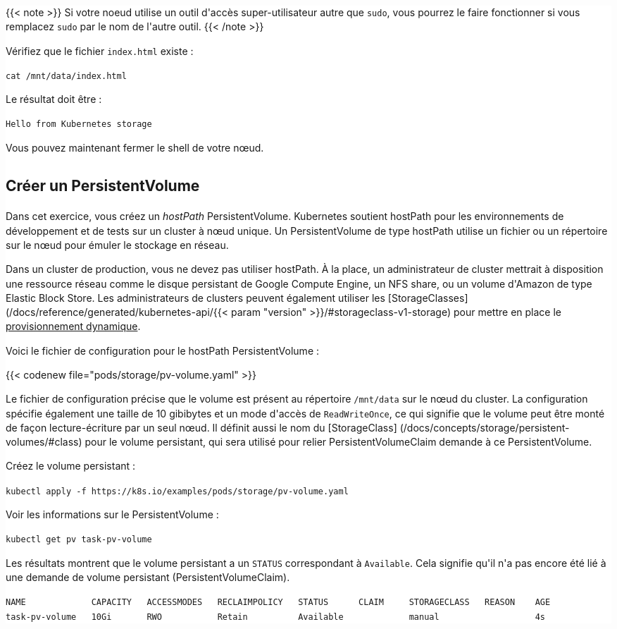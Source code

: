 {{< note >}}
Si votre noeud utilise un outil d'accès super-utilisateur autre que `sudo`, vous pourrez le faire fonctionner si vous remplacez `sudo` par le nom de l'autre outil.
{{< /note >}}

Vérifiez que le fichier `index.html` existe :

```shell
cat /mnt/data/index.html
```

Le résultat doit être :
```
Hello from Kubernetes storage
```

Vous pouvez maintenant fermer le shell de votre nœud.

## Créer un PersistentVolume

Dans cet exercice, vous créez un *hostPath* PersistentVolume. Kubernetes soutient
hostPath pour les environnements de développement et de tests sur un cluster à nœud unique. Un PersistentVolume de type hostPath utilise un fichier ou un répertoire sur le nœud pour émuler le stockage en réseau.

Dans un cluster de production, vous ne devez pas utiliser hostPath. À la place, un administrateur de cluster mettrait à disposition une ressource réseau comme le disque persistant de Google Compute Engine, un NFS share, ou un volume d'Amazon de type Elastic Block Store. Les administrateurs de clusters peuvent également utiliser les [StorageClasses](/docs/reference/generated/kubernetes-api/{{< param "version" >}}/#storageclass-v1-storage) pour mettre en place le [provisionnement dynamique](https://kubernetes.io/blog/2016/10/dynamic-provisioning-and-storage-in-kubernetes).

Voici le fichier de configuration pour le hostPath PersistentVolume :

{{< codenew file="pods/storage/pv-volume.yaml" >}}

Le fichier de configuration précise que le volume est présent au répertoire `/mnt/data` sur le nœud du cluster. La configuration spécifie également une taille de 10 gibibytes et un mode d'accès de `ReadWriteOnce`, ce qui signifie que le volume peut être monté de façon lecture-écriture par un seul nœud.  Il définit aussi le nom du [StorageClass] (/docs/concepts/storage/persistent-volumes/#class)
pour le volume persistant, qui sera utilisé pour relier
PersistentVolumeClaim demande à ce PersistentVolume.

Créez le volume persistant :

```shell
kubectl apply -f https://k8s.io/examples/pods/storage/pv-volume.yaml
```

Voir les informations sur le PersistentVolume :

```shell
kubectl get pv task-pv-volume
```

Les résultats montrent que le volume persistant a un `STATUS` correspondant à `Available`. Cela signifie qu'il n'a pas encore été lié à une demande de volume persistant (PersistentVolumeClaim).

    NAME             CAPACITY   ACCESSMODES   RECLAIMPOLICY   STATUS      CLAIM     STORAGECLASS   REASON    AGE
    task-pv-volume   10Gi       RWO           Retain          Available             manual                   4s
